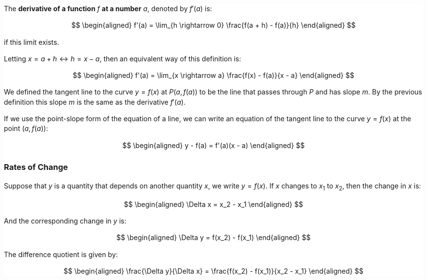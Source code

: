 The **derivative of a function** $f$ **at a number** $a$, denoted by $f'(a)$ is:

$$
\begin{aligned}
f'(a) = \lim_{h \rightarrow 0} \frac{f(a + h) - f(a)}{h}
\end{aligned}
$$

if this limit exists.

Letting $x = a + h \leftrightarrow h = x - a$, then an equivalent way of this definition is:

$$
\begin{aligned}
f'(a) = \lim_{x \rightarrow a} \frac{f(x) - f(a)}{x - a}
\end{aligned}
$$

We defined the tangent line to the curve $y = f(x)$ at $P(a, f(a))$ to be the line that passes through $P$ and has slope $m$. By the previous definition this slope $m$ is the same as the derivative $f'(a)$.

If we use the point-slope form of the equation of a line, we can write an equation of the tangent line to the curve $y = f(x)$ at the point $(a, f(a))$:

$$
\begin{aligned}
y - f(a) = f'(a)(x - a)
\end{aligned}
$$

### Rates of Change

Suppose that $y$ is a quantity that depends on another quantity $x$, we write $y = f(x)$. If $x$ changes to $x_1$ to $x_2$, then the change in $x$ is:

$$
\begin{aligned}
\Delta x = x_2 - x_1
\end{aligned}
$$

And the corresponding change in $y$ is:

$$
\begin{aligned}
\Delta y = f(x_2) - f(x_1)
\end{aligned}
$$

The difference quotient is given by:

$$
\begin{aligned}
\frac{\Delta y}{\Delta x} = \frac{f(x_2) - f(x_1)}{x_2 - x_1}
\end{aligned}
$$
